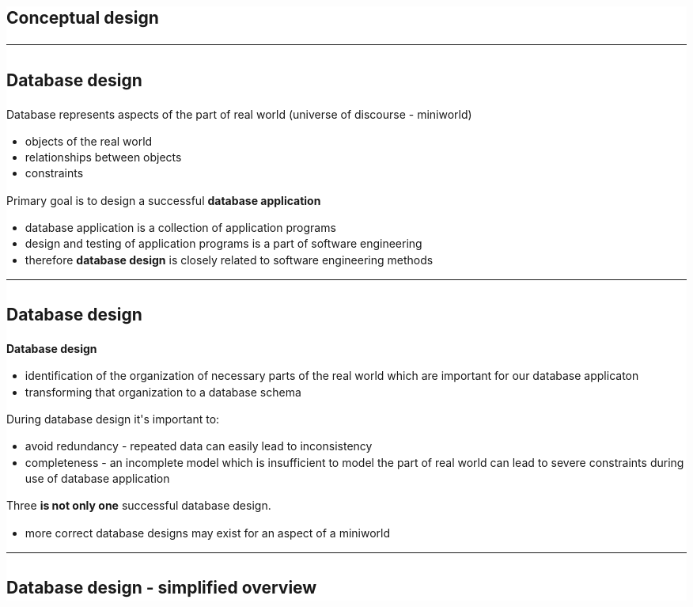 ## Conceptual design 

---

## Database design 

Database represents aspects of the part of real world (universe of discourse - miniworld) 
- objects of the real world
- relationships between objects 
- constraints

Primary goal is to design a successful **database application** 
- database application is a collection of application programs 
- design and testing of application programs is a part of software engineering
- therefore **database design** is closely related to software engineering methods 


---
## Database design
**Database design**
- identification of the organization of necessary parts of the real world which are important for our
  database applicaton
- transforming that organization to a database schema

During database design it's important to:
- avoid redundancy - repeated data can easily lead to inconsistency 
- completeness - an incomplete model which is insufficient to model the part of 
  real world can lead to severe constraints during use of database application
  
Three **is not only one** successful database design.
- more correct database designs may exist for an aspect of a miniworld

---
## Database design - simplified overview 